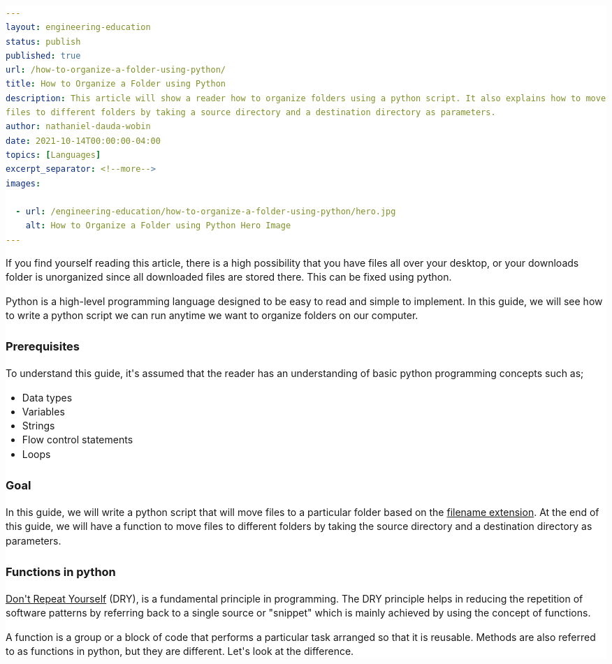 ```yaml
---
layout: engineering-education
status: publish
published: true
url: /how-to-organize-a-folder-using-python/
title: How to Organize a Folder using Python
description: This article will show a reader how to organize folders using a python script. It also explains how to move files to different folders by taking a source directory and a destination directory as parameters. 
author: nathaniel-dauda-wobin
date: 2021-10-14T00:00:00-04:00
topics: [Languages]
excerpt_separator: <!--more-->
images:

  - url: /engineering-education/how-to-organize-a-folder-using-python/hero.jpg
    alt: How to Organize a Folder using Python Hero Image
---
```


If you find yourself reading this article, there is a high possibility that you have files all over your desktop, or your downloads folder is unorganized since all downloaded files are stored there. This can be fixed using python.

Python is a high-level programming language designed to be easy to read and simple to implement. In this guide, we will see how to write a python script we can run anytime we want to organize folders on our computer.

### Prerequisites
To understand this guide, it's assumed that the reader has an understanding of basic python programming concepts such as;
- Data types
- Variables
- Strings
- Flow control statements
- Loops

### Goal
In this guide, we will write a python script that will move files to a particular folder based on the [filename extension](https://en.wikipedia.org/wiki/Filename_extension). At the end of this guide, we will have a function to move files to different folders by taking the source directory and a destination directory as parameters. 

### Functions in python
[Don't Repeat Yourself](https://dzone.com/articles/software-design-principles-dry-and-kiss) (DRY), is a fundamental principle in programming. The DRY principle helps in reducing the repetition of software patterns by referring back to a single source or "snippet" which is mainly achieved by using the concept of functions. 

A function is a group or a block of code that performs a particular task arranged so that it is reusable. Methods are also referred to as functions in python, but they are different. Let's look at the difference.
